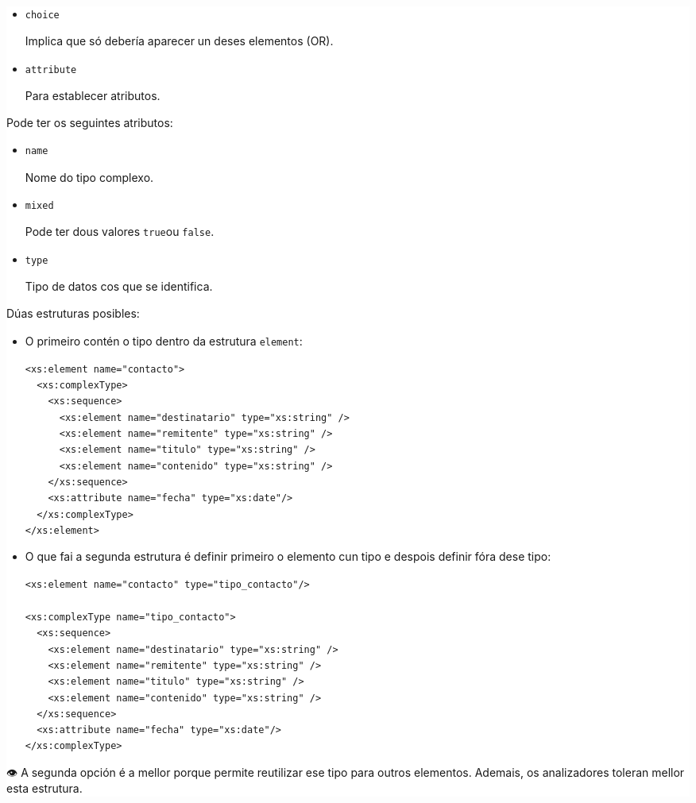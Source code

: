 - `choice`

  Implica que só debería aparecer un deses elementos (OR).

- `attribute`

  Para establecer atributos.

Pode ter os seguintes atributos:

- `name`

  Nome do tipo complexo.

- `mixed`

  Pode ter dous valores `true`ou `false`.

- `type`

  Tipo de datos cos que se identifica.

Dúas estruturas posibles:

- O primeiro contén o tipo dentro da estrutura `element`:

  ```
  <xs:element name="contacto">
    <xs:complexType>
      <xs:sequence>
        <xs:element name="destinatario" type="xs:string" />
        <xs:element name="remitente" type="xs:string" />
        <xs:element name="titulo" type="xs:string" />
        <xs:element name="contenido" type="xs:string" />
      </xs:sequence>
      <xs:attribute name="fecha" type="xs:date"/>
    </xs:complexType>
  </xs:element>
  ```

  

- O que fai a segunda estrutura é definir primeiro o elemento cun tipo e despois definir fóra dese tipo:

  ```xml-dtd
  <xs:element name="contacto" type="tipo_contacto"/>
  
  <xs:complexType name="tipo_contacto">
    <xs:sequence>
      <xs:element name="destinatario" type="xs:string" />
      <xs:element name="remitente" type="xs:string" />
      <xs:element name="titulo" type="xs:string" />
      <xs:element name="contenido" type="xs:string" />
    </xs:sequence>
    <xs:attribute name="fecha" type="xs:date"/>
  </xs:complexType>
  ```

:eye: A segunda opción é a mellor porque permite reutilizar ese tipo para outros elementos. Ademais, os analizadores toleran mellor esta estrutura.
